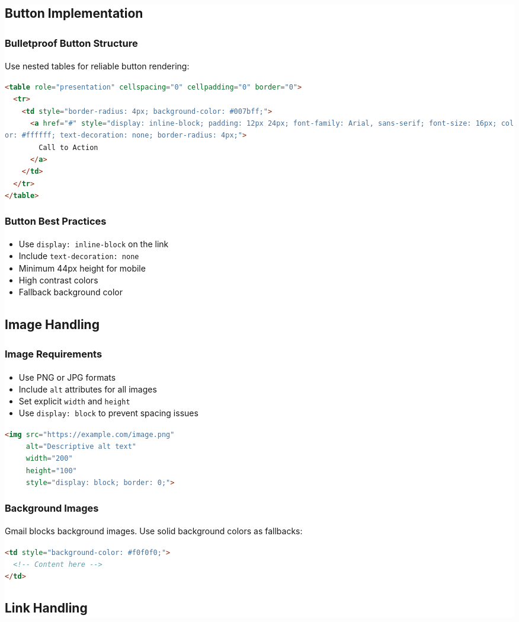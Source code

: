 ## Button Implementation

### Bulletproof Button Structure
Use nested tables for reliable button rendering:

```html
<table role="presentation" cellspacing="0" cellpadding="0" border="0">
  <tr>
    <td style="border-radius: 4px; background-color: #007bff;">
      <a href="#" style="display: inline-block; padding: 12px 24px; font-family: Arial, sans-serif; font-size: 16px; color: #ffffff; text-decoration: none; border-radius: 4px;">
        Call to Action
      </a>
    </td>
  </tr>
</table>
```

### Button Best Practices
- Use `display: inline-block` on the link
- Include `text-decoration: none`
- Minimum 44px height for mobile
- High contrast colors
- Fallback background color

## Image Handling

### Image Requirements
- Use PNG or JPG formats
- Include `alt` attributes for all images
- Set explicit `width` and `height`
- Use `display: block` to prevent spacing issues

```html
<img src="https://example.com/image.png" 
     alt="Descriptive alt text" 
     width="200" 
     height="100" 
     style="display: block; border: 0;">
```

### Background Images
Gmail blocks background images. Use solid background colors as fallbacks:

```html
<td style="background-color: #f0f0f0;">
  <!-- Content here -->
</td>
```

## Link Handling

